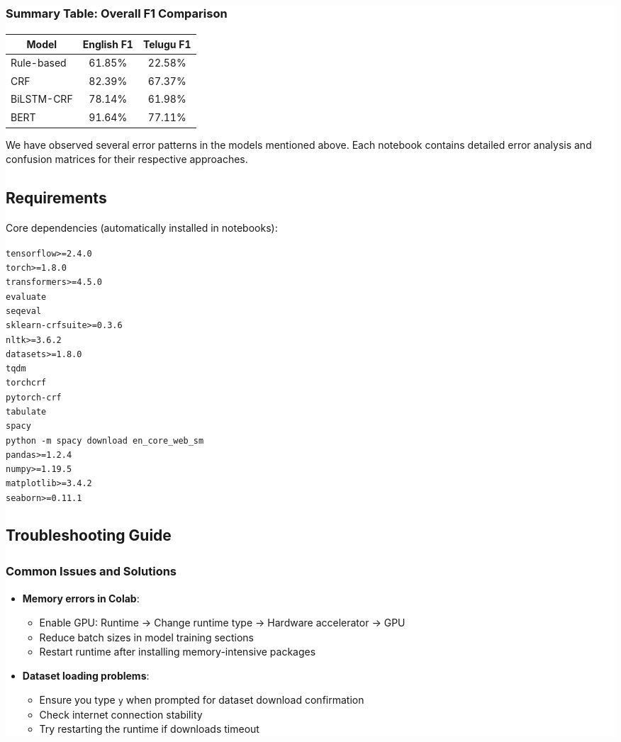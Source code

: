 ### Summary Table: Overall F1 Comparison


| Model | English F1 | Telugu F1 |
|-------|:----------:|:---------:|
| Rule-based | 61.85% | 22.58% |
| CRF | 82.39% | 67.37% |
| BiLSTM-CRF | 78.14% | 61.98% |
| BERT | 91.64% | 77.11% |

We have observed several error patterns in the models mentioned above. Each notebook contains detailed error analysis and confusion matrices for their respective approaches.

## Requirements

Core dependencies (automatically installed in notebooks):
```
tensorflow>=2.4.0
torch>=1.8.0
transformers>=4.5.0
evaluate
seqeval
sklearn-crfsuite>=0.3.6
nltk>=3.6.2
datasets>=1.8.0
tqdm
torchcrf
pytorch-crf
tabulate
spacy
python -m spacy download en_core_web_sm
pandas>=1.2.4
numpy>=1.19.5
matplotlib>=3.4.2
seaborn>=0.11.1
```

## Troubleshooting Guide 

### Common Issues and Solutions

- **Memory errors in Colab**: 
  - Enable GPU: Runtime → Change runtime type → Hardware accelerator → GPU
  - Reduce batch sizes in model training sections
  - Restart runtime after installing memory-intensive packages

- **Dataset loading problems**:
  - Ensure you type `y` when prompted for dataset download confirmation
  - Check internet connection stability
  - Try restarting the runtime if downloads timeout
